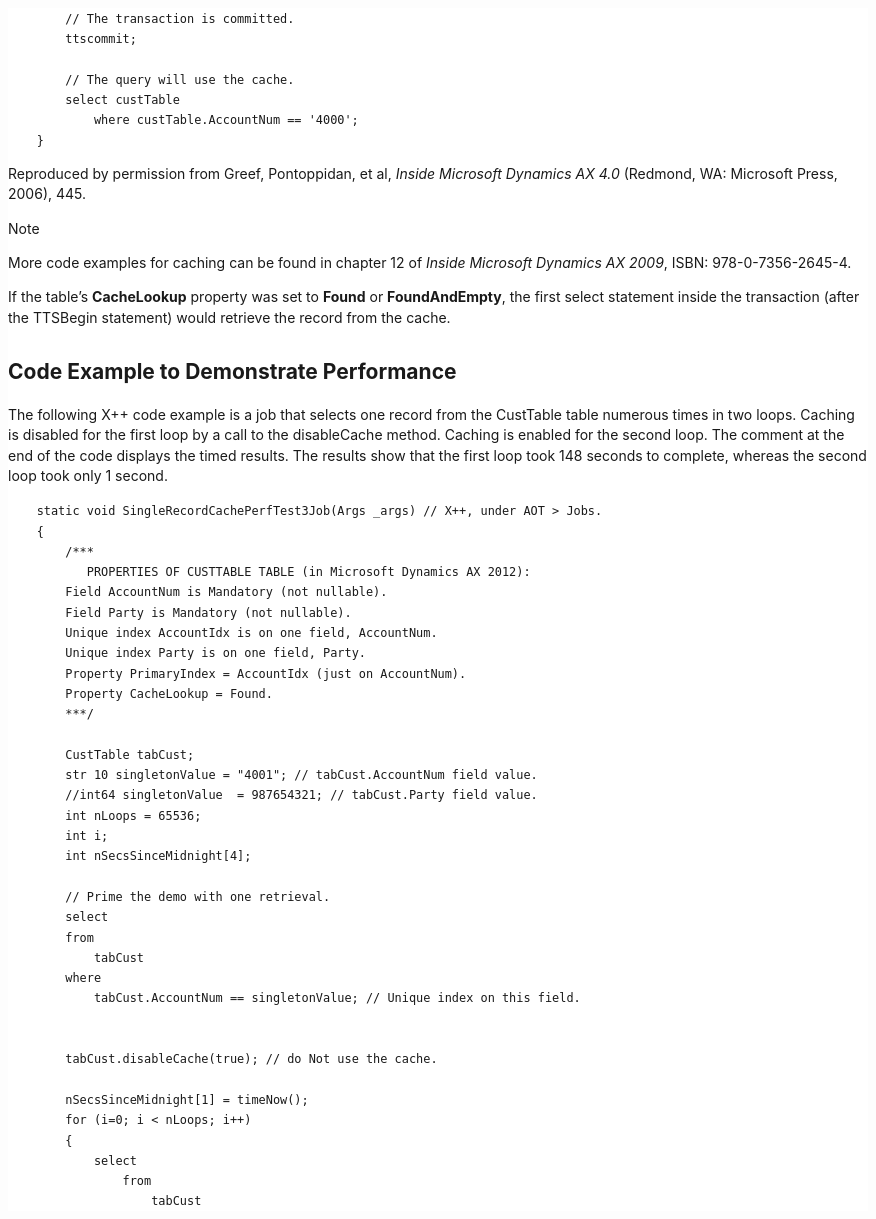 ```X++  
        // The transaction is committed.
        ttscommit;
    
        // The query will use the cache.
        select custTable
            where custTable.AccountNum == '4000'; 
    }
```
Reproduced by permission from Greef, Pontoppidan, et al, *Inside Microsoft Dynamics AX 4.0* (Redmond, WA: Microsoft Press, 2006), 445.


> [!NOTE]
> <P>More code examples for caching can be found in chapter 12 of <EM>Inside Microsoft Dynamics AX 2009</EM>, ISBN: 978-0-7356-2645-4.</P>



If the table’s **CacheLookup** property was set to **Found** or **FoundAndEmpty**, the first select statement inside the transaction (after the TTSBegin statement) would retrieve the record from the cache.

## Code Example to Demonstrate Performance

The following X++ code example is a job that selects one record from the CustTable table numerous times in two loops. Caching is disabled for the first loop by a call to the disableCache method. Caching is enabled for the second loop. The comment at the end of the code displays the timed results. The results show that the first loop took 148 seconds to complete, whereas the second loop took only 1 second.
```X++  
    static void SingleRecordCachePerfTest3Job(Args _args) // X++, under AOT > Jobs.
    {
        /***
           PROPERTIES OF CUSTTABLE TABLE (in Microsoft Dynamics AX 2012):
        Field AccountNum is Mandatory (not nullable).
        Field Party is Mandatory (not nullable).
        Unique index AccountIdx is on one field, AccountNum.
        Unique index Party is on one field, Party.
        Property PrimaryIndex = AccountIdx (just on AccountNum).
        Property CacheLookup = Found.
        ***/
        
        CustTable tabCust;
        str 10 singletonValue = "4001"; // tabCust.AccountNum field value.
        //int64 singletonValue  = 987654321; // tabCust.Party field value.
        int nLoops = 65536;
        int i;
        int nSecsSinceMidnight[4];
    
        // Prime the demo with one retrieval.
        select
        from
            tabCust
        where
            tabCust.AccountNum == singletonValue; // Unique index on this field.
    
    
        tabCust.disableCache(true); // do Not use the cache.
        
        nSecsSinceMidnight[1] = timeNow();
        for (i=0; i < nLoops; i++)
        {
            select
                from
                    tabCust
```